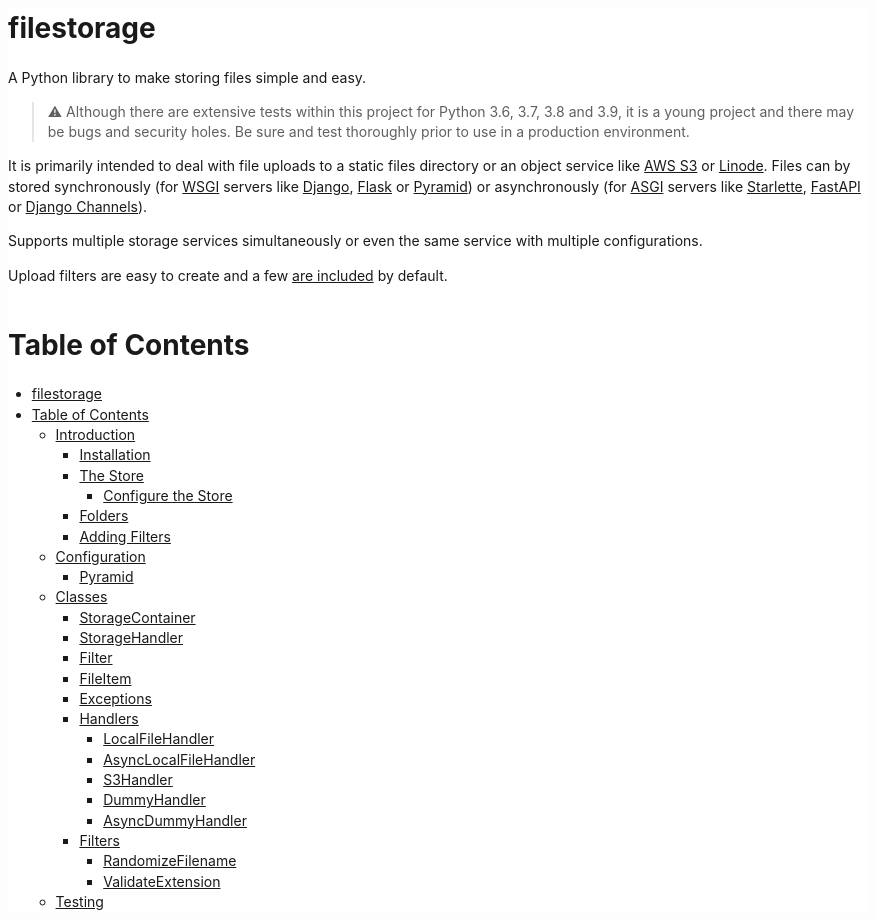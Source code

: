# filestorage
A Python library to make storing files simple and easy.

> :warning: Although there are extensive tests within this project for Python 3.6, 3.7, 3.8 and 3.9, it is a young project and there may be bugs and security holes. Be sure and test thoroughly prior to use in a production environment.

It is primarily intended to deal with file uploads to a static files directory or an object service like
[AWS S3](https://aws.amazon.com/s3/?nc2=h_ql_prod_st_s3) or [Linode](https://www.linode.com/products/object-storage/).
Files can by stored synchronously (for [WSGI](https://wsgi.readthedocs.io/en/latest/index.html) servers
like [Django](https://www.djangoproject.com/), [Flask](https://flask.palletsprojects.com/) or [Pyramid](https://trypyramid.com/)) or asynchronously
(for [ASGI](https://asgi.readthedocs.io/en/latest/) servers like [Starlette](https://www.starlette.io/),
[FastAPI](https://fastapi.tiangolo.com/) or [Django Channels](https://channels.readthedocs.io/en/stable/)).

Supports multiple storage services simultaneously or even the same service with multiple configurations.

Upload filters are easy to create and a few [are included](#filters) by default.

Table of Contents
=================


   * [filestorage](#filestorage)
   * [Table of Contents](#table-of-contents)
      * [Introduction](#introduction)
         * [Installation](#installation)
         * [The Store](#the-store)
            * [Configure the Store](#configure-the-store)
         * [Folders](#folders)
         * [Adding Filters](#adding-filters)
      * [Configuration](#configuration)
         * [Pyramid](#pyramid)
      * [Classes](#classes)
         * [StorageContainer](#storagecontainer)
         * [StorageHandler](#storagehandler)
         * [Filter](#filter)
         * [FileItem](#fileitem)
         * [Exceptions](#exceptions)
         * [Handlers](#handlers)
            * [LocalFileHandler](#localfilehandler)
            * [AsyncLocalFileHandler](#asynclocalfilehandler)
            * [S3Handler](#s3handler)
            * [DummyHandler](#dummyhandler)
            * [AsyncDummyHandler](#asyncdummyhandler)
         * [Filters](#filters)
            * [RandomizeFilename](#randomizefilename)
            * [ValidateExtension](#validateextension)
      * [Testing](#testing)
